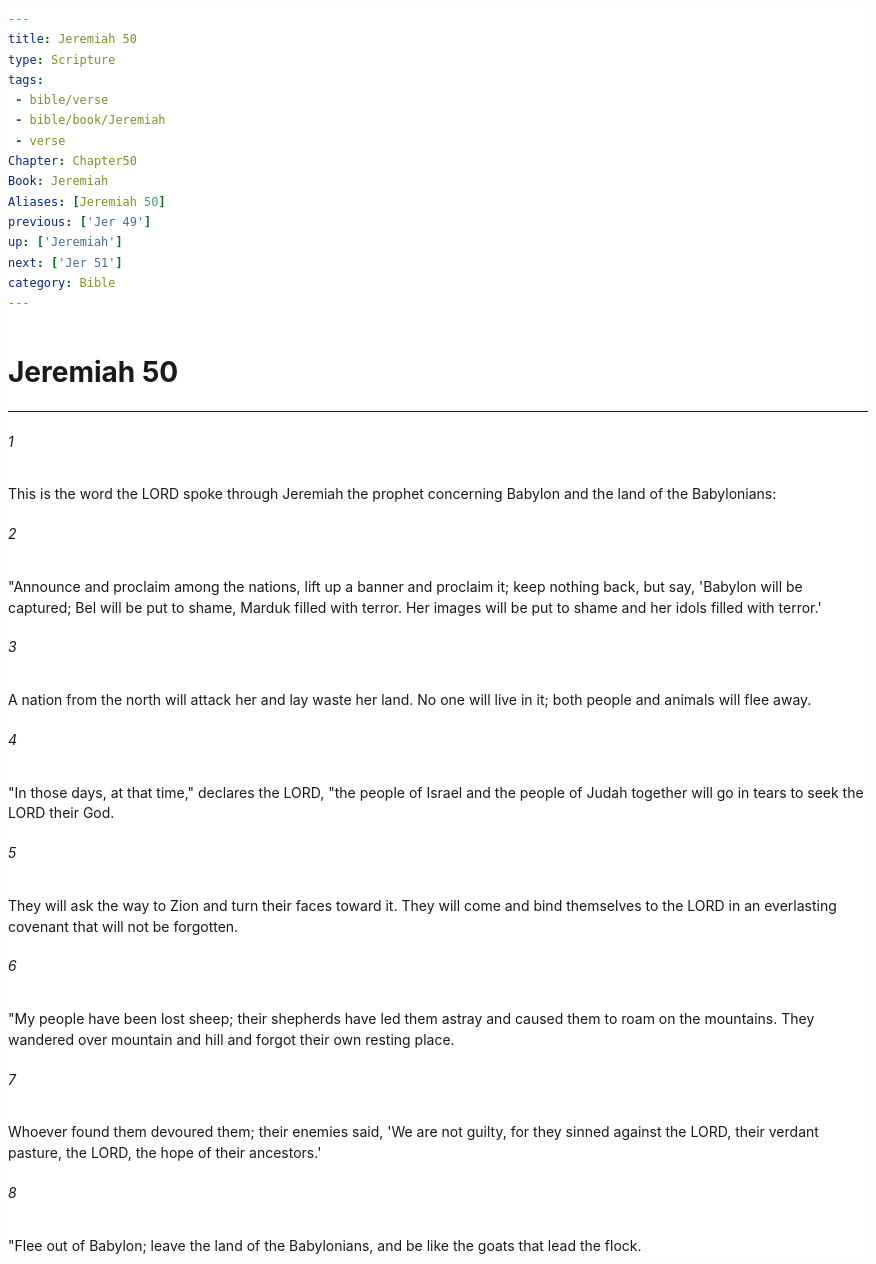 ```yaml
---
title: Jeremiah 50
type: Scripture
tags:
 - bible/verse
 - bible/book/Jeremiah
 - verse
Chapter: Chapter50
Book: Jeremiah
Aliases: [Jeremiah 50]
previous: ['Jer 49']
up: ['Jeremiah']
next: ['Jer 51']
category: Bible
---
```

# Jeremiah 50

***


###### 1 
This is the word the LORD spoke through Jeremiah the prophet concerning Babylon and the land of the Babylonians: 

###### 2 
"Announce and proclaim among the nations, lift up a banner and proclaim it; keep nothing back, but say, 'Babylon will be captured; Bel will be put to shame, Marduk filled with terror. Her images will be put to shame and her idols filled with terror.' 

###### 3 
A nation from the north will attack her and lay waste her land. No one will live in it; both people and animals will flee away. 

###### 4 
"In those days, at that time," declares the LORD, "the people of Israel and the people of Judah together will go in tears to seek the LORD their God. 

###### 5 
They will ask the way to Zion and turn their faces toward it. They will come and bind themselves to the LORD in an everlasting covenant that will not be forgotten. 

###### 6 
"My people have been lost sheep; their shepherds have led them astray and caused them to roam on the mountains. They wandered over mountain and hill and forgot their own resting place. 

###### 7 
Whoever found them devoured them; their enemies said, 'We are not guilty, for they sinned against the LORD, their verdant pasture, the LORD, the hope of their ancestors.' 

###### 8 
"Flee out of Babylon; leave the land of the Babylonians, and be like the goats that lead the flock. 
